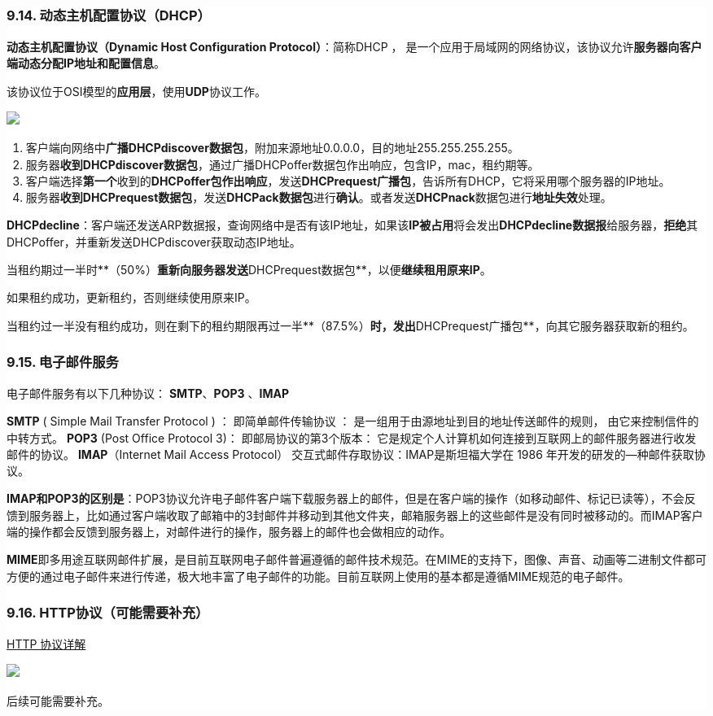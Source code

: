 ### 9.14.  动态主机配置协议（DHCP）

**动态主机配置协议（Dynamic Host Configuration Protocol）**：简称DHCP ， 是一个应用于局域网的网络协议，该协议允许**服务器向客户端动态分配IP地址和配置信息**。

该协议位于OSI模型的**应用层**，使用**UDP**协议工作。

![](https://xiaoliutalk.gitee.io/img/202210200950796.jpg)

1. 客户端向网络中**广播DHCPdiscover数据包**，附加来源地址0.0.0.0，目的地址255.255.255.255。
2. 服务器**收到DHCPdiscover数据包**，通过广播DHCPoffer数据包作出响应，包含IP，mac，租约期等。
3. 客户端选择**第一个**收到的**DHCPoffer包作出响应**，发送**DHCPrequest广播包**，告诉所有DHCP，它将采用哪个服务器的IP地址。
4. 服务器**收到DHCPrequest数据包**，发送**DHCPack数据包**进行**确认**。或者发送**DHCPnack**数据包进行**地址失效**处理。

**DHCPdecline**：客户端还发送ARP数据报，查询网络中是否有该IP地址，如果该**IP被占用**将会发出**DHCPdecline数据报**给服务器，**拒绝**其DHCPoffer，并重新发送DHCPdiscover获取动态IP地址。

当租约期过一半时**（50%）**重新向服务器发送**DHCPrequest数据包**，以便**继续租用原来IP**。

如果租约成功，更新租约，否则继续使用原来IP。

当租约过一半没有租约成功，则在剩下的租约期限再过一半**（87.5%）**时，发出**DHCPrequest广播包**，向其它服务器获取新的租约。

### 9.15.  电子邮件服务

电子邮件服务有以下几种协议： **SMTP**、**POP3** 、**IMAP**

**SMTP** ( Simple Mail Transfer Protocol ) ： 即简单邮件传输协议 ： 是一组用于由源地址到目的地址传送邮件的规则， 由它来控制信件的中转方式。
**POP3** (Post Office Protocol 3)： 即邮局协议的第3个版本： 它是规定个人计算机如何连接到互联网上的邮件服务器进行收发邮件的协议。
**IMAP**（Internet Mail Access Protocol）  交互式邮件存取协议：IMAP是斯坦福大学在 1986 年开发的研发的—种邮件获取协议。

**IMAP和POP3的区别是**：POP3协议允许电子邮件客户端下载服务器上的邮件，但是在客户端的操作（如移动邮件、标记已读等），不会反馈到服务器上，比如通过客户端收取了邮箱中的3封邮件并移动到其他文件夹，邮箱服务器上的这些邮件是没有同时被移动的。而IMAP客户端的操作都会反馈到服务器上，对邮件进行的操作，服务器上的邮件也会做相应的动作。

**MIME**即多用途互联网邮件扩展，是目前互联网电子邮件普遍遵循的邮件技术规范。在MIME的支持下，图像、声音、动画等二进制文件都可方便的通过电子邮件来进行传递，极大地丰富了电子邮件的功能。目前互联网上使用的基本都是遵循MIME规范的电子邮件。

### 9.16.  HTTP协议（可能需要补充）

[HTTP 协议详解](https://www.cnblogs.com/EricaMIN1987_IT/p/3837436.html)

![](https://xiaoliutalk.gitee.io/img/202210201102361.jpg)

后续可能需要补充。